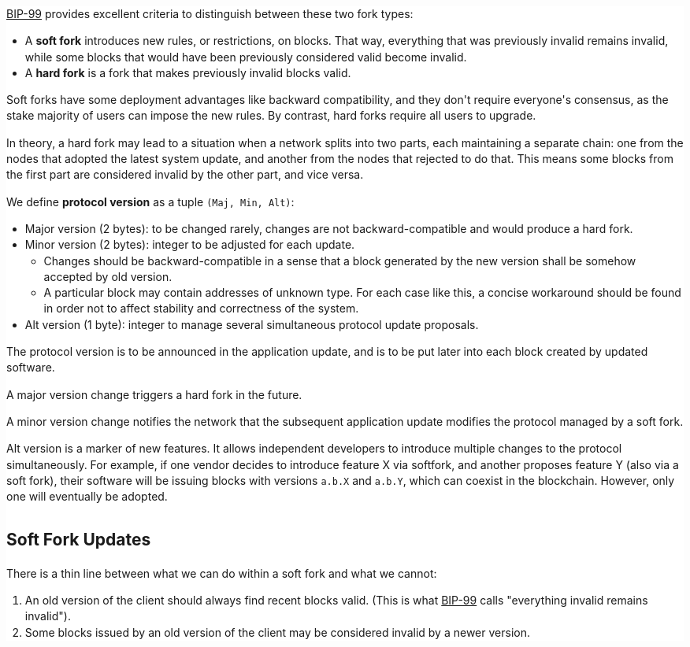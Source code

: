 [BIP-99](https://github.com/bitcoin/bips/blob/ed283b05b332b85b6fd683be3a5d73fab6c15554/bip-0099.mediawiki)
provides excellent criteria to distinguish between these two fork types:

* A **soft fork** introduces new rules, or restrictions, on blocks. That way,
  everything that was previously invalid remains invalid, while some blocks
  that would have been previously considered valid become invalid.
* A **hard fork** is a fork that makes previously invalid blocks valid.

Soft forks have some deployment advantages like backward compatibility, and they
don't require everyone's consensus, as the stake majority of users can impose the
new rules. By contrast, hard forks require all users to upgrade.

In theory, a hard fork may lead to a situation when a network splits into two
parts, each maintaining a separate chain: one from the nodes that adopted
the latest system update, and another from the nodes that rejected to do
that. This means some blocks from the first part are considered invalid by
the other part, and vice versa.

We define **protocol version** as a tuple `(Maj, Min, Alt)`:

 + Major version (2 bytes): to be changed rarely, changes are not
    backward-compatible and would produce a hard fork.
 + Minor version (2 bytes): integer to be adjusted for each update.
   + Changes should be backward-compatible in a sense that a block generated
      by the new version shall be somehow accepted by old version.
   + A particular block may contain addresses of unknown type. For each case
   like this, a concise workaround should be found in order not to affect
   stability and correctness of the system.
 + Alt version (1 byte): integer to manage several simultaneous protocol
   update proposals.

The protocol version is to be announced in the application update, and
is to be put later into each block created by updated software.

A major version change triggers a hard fork in the future.

A minor version change notifies the network that the subsequent
application update modifies the protocol managed by a
soft fork.

Alt version is a marker of new features. It allows independent developers to
introduce multiple changes to the protocol simultaneously. For example, if one
vendor decides to introduce feature X via softfork, and another proposes feature Y
(also via a soft fork), their software will be issuing blocks with versions `a.b.X`
and `a.b.Y`, which can coexist in the blockchain. However, only one will eventually
be adopted.

## Soft Fork Updates

There is a thin line between what we can do within a soft fork and what we
cannot:

1. An old version of the client should always find recent blocks valid. (This is
   what
   [BIP-99](https://github.com/bitcoin/bips/blob/ed283b05b332b85b6fd683be3a5d73fab6c15554/bip-0099.mediawiki)
   calls "everything invalid remains invalid").
2. Some blocks issued by an old version of the client may be considered invalid
   by a newer version.
